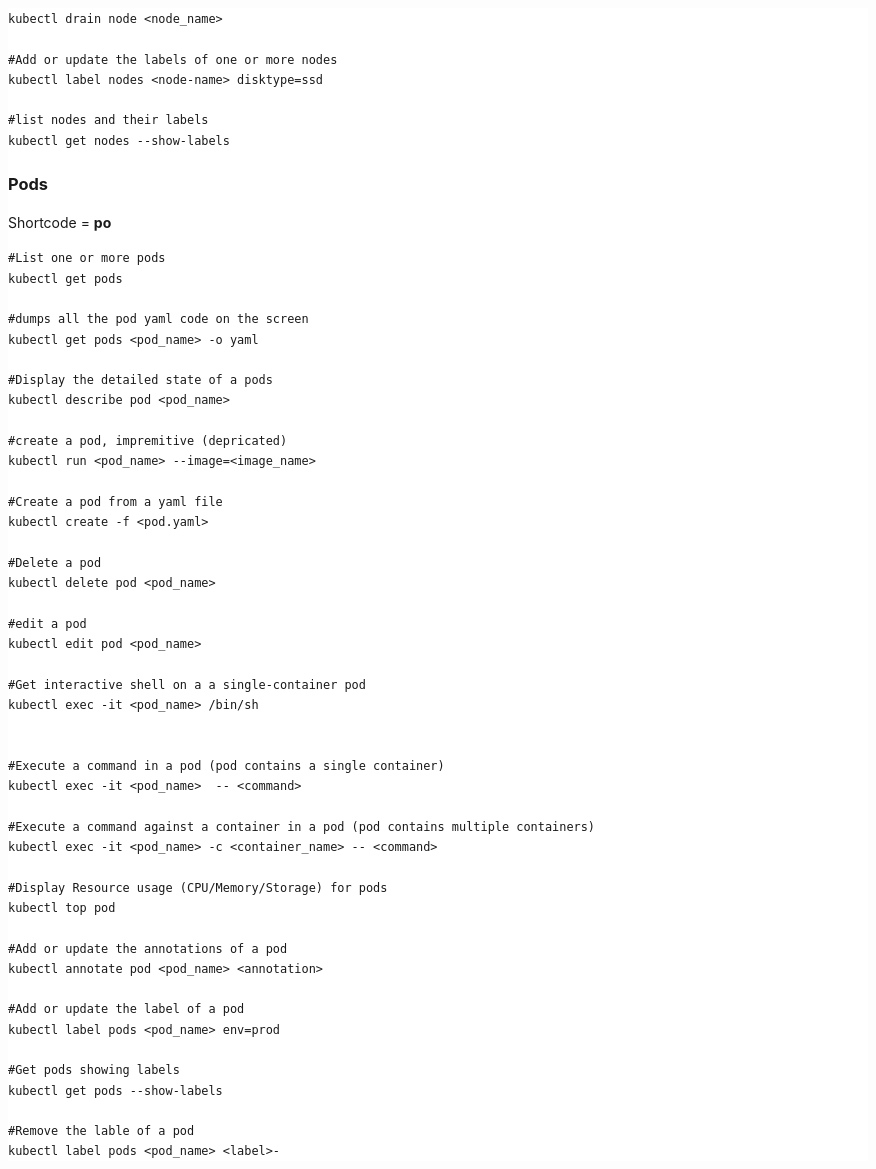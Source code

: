 ```
kubectl drain node <node_name>

#Add or update the labels of one or more nodes
kubectl label nodes <node-name> disktype=ssd

#list nodes and their labels
kubectl get nodes --show-labels
```

### Pods

Shortcode = **po**

```
#List one or more pods
kubectl get pods

#dumps all the pod yaml code on the screen
kubectl get pods <pod_name> -o yaml

#Display the detailed state of a pods
kubectl describe pod <pod_name>

#create a pod, impremitive (depricated)
kubectl run <pod_name> --image=<image_name>

#Create a pod from a yaml file
kubectl create -f <pod.yaml>

#Delete a pod
kubectl delete pod <pod_name>

#edit a pod
kubectl edit pod <pod_name>

#Get interactive shell on a a single-container pod
kubectl exec -it <pod_name> /bin/sh


#Execute a command in a pod (pod contains a single container)
kubectl exec -it <pod_name>  -- <command>

#Execute a command against a container in a pod (pod contains multiple containers)
kubectl exec -it <pod_name> -c <container_name> -- <command>

#Display Resource usage (CPU/Memory/Storage) for pods
kubectl top pod

#Add or update the annotations of a pod
kubectl annotate pod <pod_name> <annotation>

#Add or update the label of a pod
kubectl label pods <pod_name> env=prod

#Get pods showing labels
kubectl get pods --show-labels

#Remove the lable of a pod
kubectl label pods <pod_name> <label>-
```

